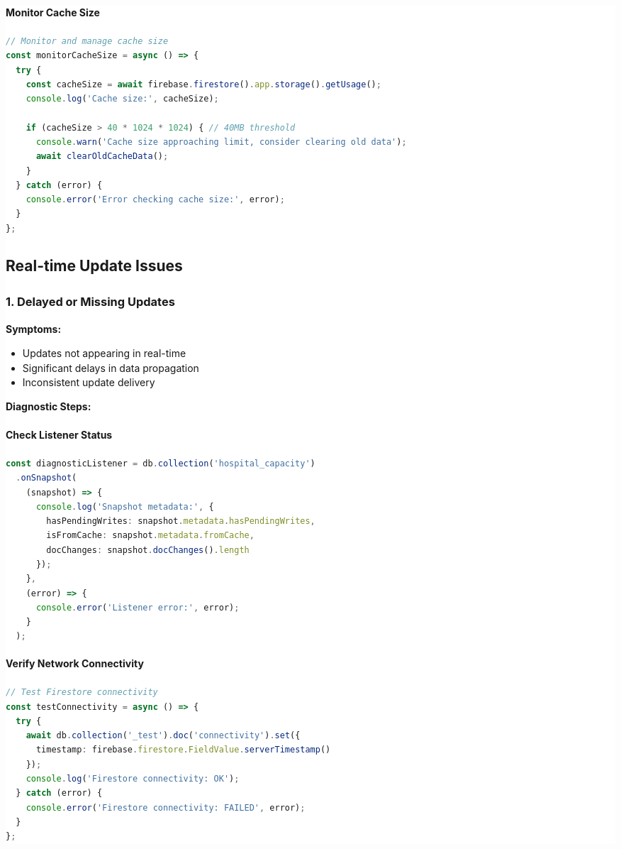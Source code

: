 #### Monitor Cache Size
```typescript
// Monitor and manage cache size
const monitorCacheSize = async () => {
  try {
    const cacheSize = await firebase.firestore().app.storage().getUsage();
    console.log('Cache size:', cacheSize);
    
    if (cacheSize > 40 * 1024 * 1024) { // 40MB threshold
      console.warn('Cache size approaching limit, consider clearing old data');
      await clearOldCacheData();
    }
  } catch (error) {
    console.error('Error checking cache size:', error);
  }
};
```

## Real-time Update Issues

### 1. Delayed or Missing Updates

**Symptoms:**
- Updates not appearing in real-time
- Significant delays in data propagation
- Inconsistent update delivery

**Diagnostic Steps:**

#### Check Listener Status
```typescript
const diagnosticListener = db.collection('hospital_capacity')
  .onSnapshot(
    (snapshot) => {
      console.log('Snapshot metadata:', {
        hasPendingWrites: snapshot.metadata.hasPendingWrites,
        isFromCache: snapshot.metadata.fromCache,
        docChanges: snapshot.docChanges().length
      });
    },
    (error) => {
      console.error('Listener error:', error);
    }
  );
```

#### Verify Network Connectivity
```typescript
// Test Firestore connectivity
const testConnectivity = async () => {
  try {
    await db.collection('_test').doc('connectivity').set({
      timestamp: firebase.firestore.FieldValue.serverTimestamp()
    });
    console.log('Firestore connectivity: OK');
  } catch (error) {
    console.error('Firestore connectivity: FAILED', error);
  }
};
```
